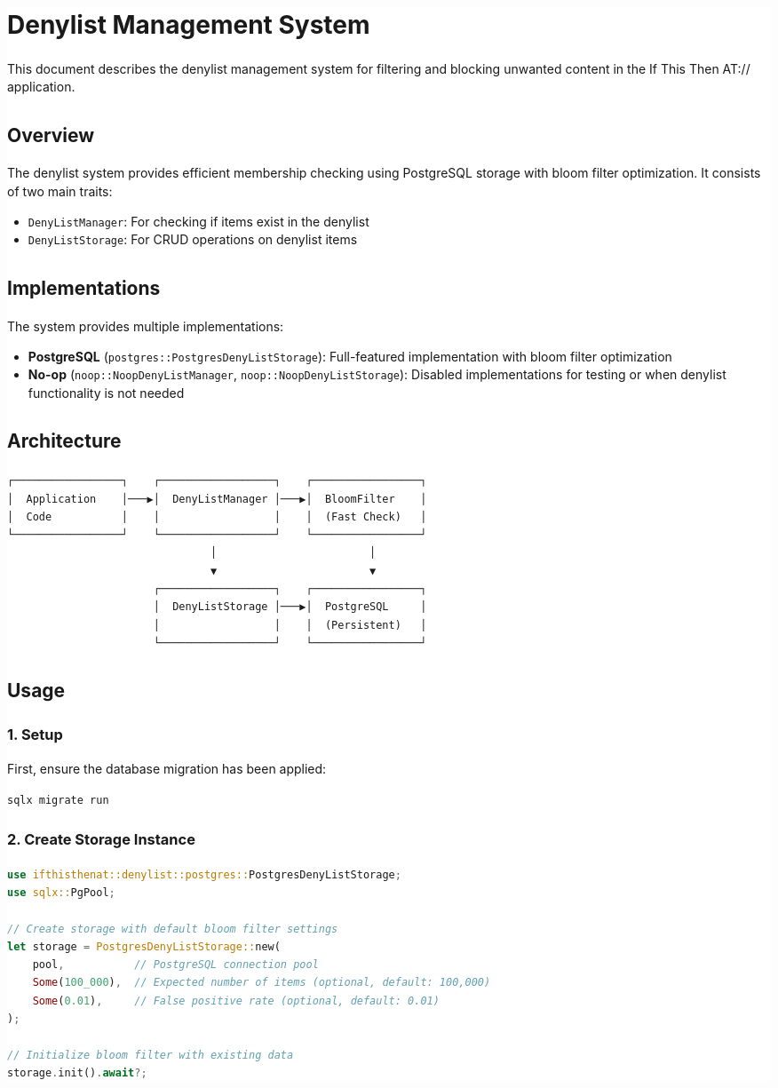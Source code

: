 # Denylist Management System

This document describes the denylist management system for filtering and blocking unwanted content in the If This Then AT:// application.

## Overview

The denylist system provides efficient membership checking using PostgreSQL storage with bloom filter optimization. It consists of two main traits:

- `DenyListManager`: For checking if items exist in the denylist
- `DenyListStorage`: For CRUD operations on denylist items

## Implementations

The system provides multiple implementations:

- **PostgreSQL** (`postgres::PostgresDenyListStorage`): Full-featured implementation with bloom filter optimization
- **No-op** (`noop::NoopDenyListManager`, `noop::NoopDenyListStorage`): Disabled implementations for testing or when denylist functionality is not needed

## Architecture

```
┌─────────────────┐    ┌──────────────────┐    ┌─────────────────┐
│  Application    │───▶│  DenyListManager │───▶│  BloomFilter    │
│  Code           │    │                  │    │  (Fast Check)   │
└─────────────────┘    └──────────────────┘    └─────────────────┘
                                │                        │
                                ▼                        ▼
                       ┌──────────────────┐    ┌─────────────────┐
                       │  DenyListStorage │───▶│  PostgreSQL     │
                       │                  │    │  (Persistent)   │
                       └──────────────────┘    └─────────────────┘
```

## Usage

### 1. Setup

First, ensure the database migration has been applied:

```bash
sqlx migrate run
```

### 2. Create Storage Instance

```rust
use ifthisthenat::denylist::postgres::PostgresDenyListStorage;
use sqlx::PgPool;

// Create storage with default bloom filter settings
let storage = PostgresDenyListStorage::new(
    pool,           // PostgreSQL connection pool
    Some(100_000),  // Expected number of items (optional, default: 100,000)
    Some(0.01),     // False positive rate (optional, default: 0.01)
);

// Initialize bloom filter with existing data
storage.init().await?;
```
